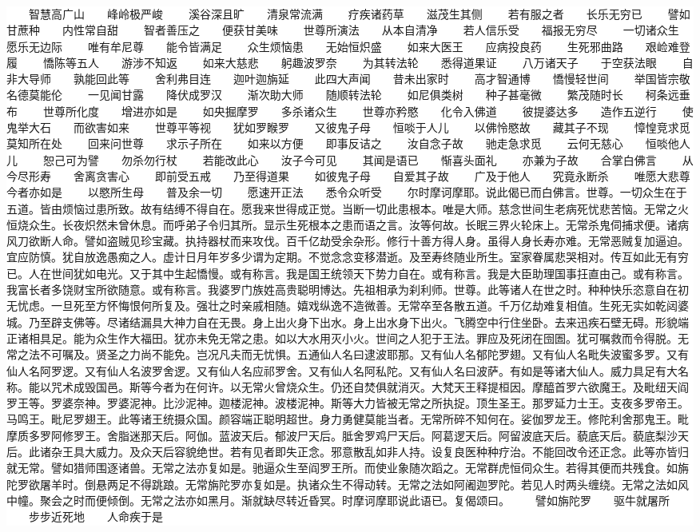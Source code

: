 　　智慧高广山　　峰岭极严峻
　　溪谷深且旷　　清泉常流满
　　疗疾诸药草　　滋茂生其侧
　　若有服之者　　长乐无穷已
　　譬如甘蔗种　　内性常自甜
　　智者善压之　　便获甘美味
　　世尊所演法　　从本自清净
　　若人信乐受　　福报无穷尽
　　一切诸众生　　愿乐无边际
　　唯有牟尼尊　　能令皆满足
　　众生烦恼患　　无始恒炽盛
　　如来大医王　　应病投良药
　　生死邪曲路　　艰崄难登履
　　憍陈等五人　　游涉不知返
　　如来大慈悲　　躬趣波罗奈
　　为其转法轮　　悉得道果证
　　八万诸天子　　于空获法眼
　　自非大导师　　孰能回此等
　　舍利弗目连　　迦叶迦旃延
　　此四大声闻　　昔未出家时
　　高才智通博　　憍慢轻世间
　　举国皆宗敬　　名德莫能伦
　　一见闻甘露　　降伏成罗汉
　　渐次助大师　　随顺转法轮
　　如尼俱类树　　种子甚毫微
　　繁茂随时长　　柯条远垂布
　　世尊所化度　　增进亦如是
　　如央掘摩罗　　多杀诸众生
　　世尊亦矜愍　　化令入佛道
　　彼提婆达多　　造作五逆行
　　使鬼举大石　　而欲害如来
　　世尊平等视　　犹如罗睺罗
　　又彼鬼子母　　恒啖于人儿
　　以佛怜愍故　　藏其子不现
　　慞惶竞求觅　　莫知所在处
　　回来问世尊　　求示子所在
　　如来以方便　　即事反诘之
　　汝自念子故　　驰走急求觅
　　云何无慈心　　恒啖他人儿
　　恕己可为譬　　勿杀勿行杖
　　若能改此心　　汝子今可见
　　其闻是语已　　惭喜头面礼
　　亦兼为子故　　合掌白佛言
　　从今尽形寿　　舍离贪害心
　　即前受五戒　　乃至得道果
　　如彼鬼子母　　自爱其子故
　　广及于他人　　究竟永断杀
　　唯愿大悲尊　　今者亦如是
　　以愍所生母　　普及余一切
　　愿速开正法　　悉令众听受
　　尔时摩诃摩耶。说此偈已而白佛言。世尊。一切众生在于五道。皆由烦恼过患所致。故有结缚不得自在。愿我来世得成正觉。当断一切此患根本。唯是大师。慈念世间生老病死忧悲苦恼。无常之火恒烧众生。长夜炽然未曾休息。而呼弟子令归其所。显示生死根本之患而语之言。汝等何故。长眠三界火轮床上。无常杀鬼伺捕求便。诸病风刀欲断人命。譬如盗贼见珍宝藏。执持器杖而来攻伐。百千亿劫受余杂形。修行十善方得人身。虽得人身长寿亦难。无常恶贼复加逼迫。宜应防慎。犹自放逸愚痴之人。虚计日月年岁多少谓为定期。不觉念念变移潜逝。及至寿终随业所生。室家眷属悲哭相对。传互如此无有穷已。人在世间犹如电光。又于其中生起憍慢。或有称言。我是国王统领天下势力自在。或有称言。我是大臣助理国事抂直由己。或有称言。我富长者多饶财宝所欲随意。或有称言。我婆罗门族姓高贵聪明博达。先祖相承为刹利师。世尊。此等诸人在世之时。种种快乐恣意自在初无忧虑。一旦死至方怀悔恨何所复及。强壮之时亲戚相随。嬉戏纵逸不造微善。无常卒至各散五道。千万亿劫难复相值。生死无实如乾闼婆城。乃至辟支佛等。尽诸结漏具大神力自在无畏。身上出火身下出水。身上出水身下出火。飞腾空中行住坐卧。去来迅疾石壁无碍。形貌端正诸相具足。能为众生作大福田。犹亦未免无常之患。如以大水用灭小火。世间之人犯于王法。罪应及死闭在囹圄。犹可嘱救而令得脱。无常之法不可嘱及。贤圣之力尚不能免。岂况凡夫而无忧惧。五通仙人名曰逮波耶那。又有仙人名郁陀罗翅。又有仙人名毗失波蜜多罗。又有仙人名阿罗逻。又有仙人名波罗舍逻。又有仙人名应祁罗舍。又有仙人名阿私陀。又有仙人名曰波萨。有如是等诸大仙人。威力具足有大名称。能以咒术成毁国邑。斯等今者为在何许。以无常火曾烧众生。仍还自焚俱就消灭。大梵天王释提桓因。摩醯首罗六欲魔王。及毗纽天阎罗王等。罗婆奈神。罗婆泥神。比沙泥神。迦楼泥神。波楼泥神。斯等大力皆被无常之所执捉。顶生圣王。那罗延力士王。支夜多罗帝王。马鸣王。毗尼罗翅王。此等诸王统摄众国。颜容端正聪明超世。身力勇健莫能当者。无常所碎不知何在。娑伽罗龙王。修陀利舍那鬼王。毗摩质多罗阿修罗王。舍脂迷那天后。阿伽。蓝波天后。郁波尸天后。胝舍罗鸡尸天后。阿葛逻天后。阿留波底天后。藐底天后。藐底梨沙天后。此诸杂王具大威力。及众天后容貌绝世。若有见者即失正念。邪意散乱如非人持。设复良医种种疗治。不能回改令还正念。此等亦皆归就无常。譬如猎师围逐诸兽。无常之法亦复如是。驰逼众生至阎罗王所。而使业象随次蹈之。无常群虎恒伺众生。若得其便而共残食。如旃陀罗欲屠羊时。倒悬两足不得跳踉。无常旃陀罗亦复如是。执诸众生不得动转。无常之法如阿阇迦罗陀。若见人时两头缠绕。无常之法如风中幢。聚会之时而便倾倒。无常之法亦如黑月。渐就缺尽转近昏冥。时摩诃摩耶说此语已。复偈颂曰。
　　譬如旃陀罗　　驱牛就屠所
　　步步近死地　　人命疾于是
